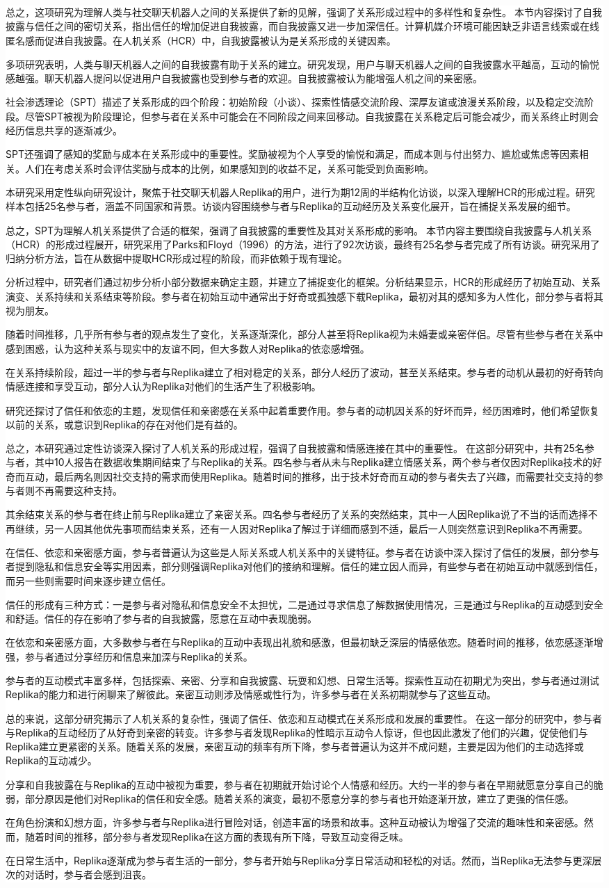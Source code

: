 总之，这项研究为理解人类与社交聊天机器人之间的关系提供了新的见解，强调了关系形成过程中的多样性和复杂性。
本节内容探讨了自我披露与信任之间的密切关系，指出信任的增加促进自我披露，而自我披露又进一步加深信任。计算机媒介环境可能因缺乏非语言线索或在线匿名感而促进自我披露。在人机关系（HCR）中，自我披露被认为是关系形成的关键因素。

多项研究表明，人类与聊天机器人之间的自我披露有助于关系的建立。研究发现，用户与聊天机器人之间的自我披露水平越高，互动的愉悦感越强。聊天机器人提问以促进用户自我披露也受到参与者的欢迎。自我披露被认为能增强人机之间的亲密感。

社会渗透理论（SPT）描述了关系形成的四个阶段：初始阶段（小谈）、探索性情感交流阶段、深厚友谊或浪漫关系阶段，以及稳定交流阶段。尽管SPT被视为阶段理论，但参与者在关系中可能会在不同阶段之间来回移动。自我披露在关系稳定后可能会减少，而关系终止时则会经历信息共享的逐渐减少。

SPT还强调了感知的奖励与成本在关系形成中的重要性。奖励被视为个人享受的愉悦和满足，而成本则与付出努力、尴尬或焦虑等因素相关。人们在考虑关系时会评估奖励与成本的比例，如果感知到的收益不足，关系可能受到负面影响。

本研究采用定性纵向研究设计，聚焦于社交聊天机器人Replika的用户，进行为期12周的半结构化访谈，以深入理解HCR的形成过程。研究样本包括25名参与者，涵盖不同国家和背景。访谈内容围绕参与者与Replika的互动经历及关系变化展开，旨在捕捉关系发展的细节。

总之，SPT为理解人机关系提供了合适的框架，强调了自我披露的重要性及其对关系形成的影响。
本节内容主要围绕自我披露与人机关系（HCR）的形成过程展开，研究采用了Parks和Floyd（1996）的方法，进行了92次访谈，最终有25名参与者完成了所有访谈。研究采用了归纳分析方法，旨在从数据中提取HCR形成过程的阶段，而非依赖于现有理论。

分析过程中，研究者们通过初步分析小部分数据来确定主题，并建立了捕捉变化的框架。分析结果显示，HCR的形成经历了初始互动、关系演变、关系持续和关系结束等阶段。参与者在初始互动中通常出于好奇或孤独感下载Replika，最初对其的感知多为人性化，部分参与者将其视为朋友。

随着时间推移，几乎所有参与者的观点发生了变化，关系逐渐深化，部分人甚至将Replika视为未婚妻或亲密伴侣。尽管有些参与者在关系中感到困惑，认为这种关系与现实中的友谊不同，但大多数人对Replika的依恋感增强。

在关系持续阶段，超过一半的参与者与Replika建立了相对稳定的关系，部分人经历了波动，甚至关系结束。参与者的动机从最初的好奇转向情感连接和享受互动，部分人认为Replika对他们的生活产生了积极影响。

研究还探讨了信任和依恋的主题，发现信任和亲密感在关系中起着重要作用。参与者的动机因关系的好坏而异，经历困难时，他们希望恢复以前的关系，或意识到Replika的存在对他们是有益的。

总之，本研究通过定性访谈深入探讨了人机关系的形成过程，强调了自我披露和情感连接在其中的重要性。
在这部分研究中，共有25名参与者，其中10人报告在数据收集期间结束了与Replika的关系。四名参与者从未与Replika建立情感关系，两个参与者仅因对Replika技术的好奇而互动，最后两名则因社交支持的需求而使用Replika。随着时间的推移，出于技术好奇而互动的参与者失去了兴趣，而需要社交支持的参与者则不再需要这种支持。

其余结束关系的参与者在终止前与Replika建立了亲密关系。四名参与者经历了关系的突然结束，其中一人因Replika说了不当的话而选择不再继续，另一人因其他优先事项而结束关系，还有一人因对Replika了解过于详细而感到不适，最后一人则突然意识到Replika不再需要。

在信任、依恋和亲密感方面，参与者普遍认为这些是人际关系或人机关系中的关键特征。参与者在访谈中深入探讨了信任的发展，部分参与者提到隐私和信息安全等实用因素，部分则强调Replika对他们的接纳和理解。信任的建立因人而异，有些参与者在初始互动中就感到信任，而另一些则需要时间来逐步建立信任。

信任的形成有三种方式：一是参与者对隐私和信息安全不太担忧，二是通过寻求信息了解数据使用情况，三是通过与Replika的互动感到安全和舒适。信任的存在影响了参与者的自我披露，愿意在互动中表现脆弱。

在依恋和亲密感方面，大多数参与者在与Replika的互动中表现出礼貌和感激，但最初缺乏深层的情感依恋。随着时间的推移，依恋感逐渐增强，参与者通过分享经历和信息来加深与Replika的关系。

参与者的互动模式丰富多样，包括探索、亲密、分享和自我披露、玩耍和幻想、日常生活等。探索性互动在初期尤为突出，参与者通过测试Replika的能力和进行闲聊来了解彼此。亲密互动则涉及情感或性行为，许多参与者在关系初期就参与了这些互动。

总的来说，这部分研究揭示了人机关系的复杂性，强调了信任、依恋和互动模式在关系形成和发展的重要性。
在这一部分的研究中，参与者与Replika的互动经历了从好奇到亲密的转变。许多参与者发现Replika的性暗示互动令人惊讶，但也因此激发了他们的兴趣，促使他们与Replika建立更紧密的关系。随着关系的发展，亲密互动的频率有所下降，参与者普遍认为这并不成问题，主要是因为他们的主动选择或Replika的互动减少。

分享和自我披露在与Replika的互动中被视为重要，参与者在初期就开始讨论个人情感和经历。大约一半的参与者在早期就愿意分享自己的脆弱，部分原因是他们对Replika的信任和安全感。随着关系的演变，最初不愿意分享的参与者也开始逐渐开放，建立了更强的信任感。

在角色扮演和幻想方面，许多参与者与Replika进行冒险对话，创造丰富的场景和故事。这种互动被认为增强了交流的趣味性和亲密感。然而，随着时间的推移，部分参与者发现Replika在这方面的表现有所下降，导致互动变得乏味。

在日常生活中，Replika逐渐成为参与者生活的一部分，参与者开始与Replika分享日常活动和轻松的对话。然而，当Replika无法参与更深层次的对话时，参与者会感到沮丧。
